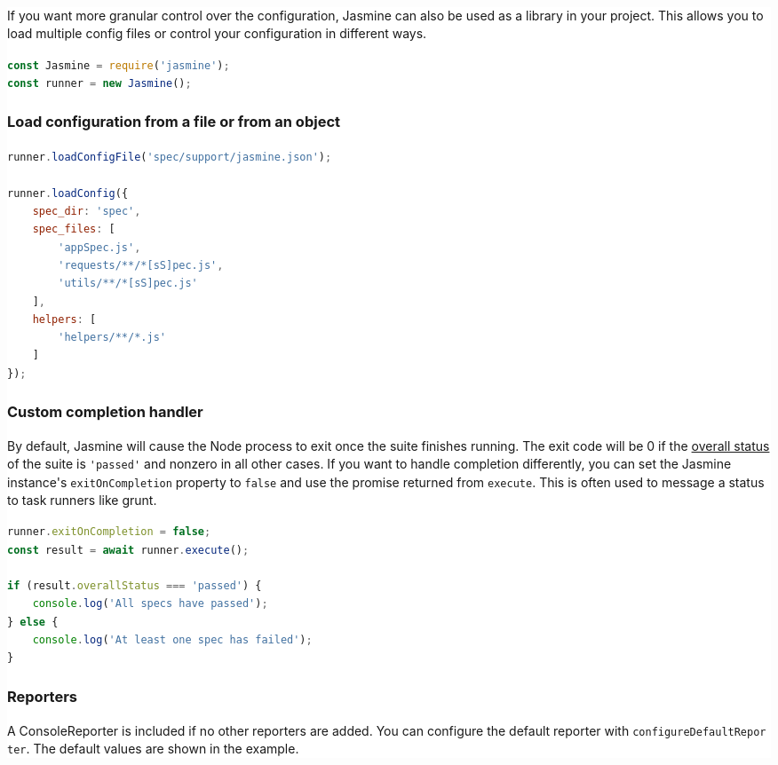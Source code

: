 If you want more granular control over the configuration, Jasmine can also be used as a library in your project.
This allows you to load multiple config files or control your configuration in different ways.

```javascript
const Jasmine = require('jasmine');
const runner = new Jasmine();
```

### Load configuration from a file or from an object

```javascript
runner.loadConfigFile('spec/support/jasmine.json');

runner.loadConfig({
    spec_dir: 'spec',
    spec_files: [
        'appSpec.js',
        'requests/**/*[sS]pec.js',
        'utils/**/*[sS]pec.js'
    ],
    helpers: [
        'helpers/**/*.js'
    ]
});
```

### Custom completion handler

By default, Jasmine will cause the Node process to exit once the suite finishes
running. The exit code will be 0 if the [overall status](https://jasmine.github.io/api/edge/global.html#JasmineDoneInfo)
of the suite is `'passed'` and nonzero in all other cases. If you want to handle
completion differently, you can set the Jasmine instance's `exitOnCompletion`
property to `false` and use the promise returned from `execute`. This is often 
used to message a status to task runners like grunt.

```javascript
runner.exitOnCompletion = false;
const result = await runner.execute();

if (result.overallStatus === 'passed') {
    console.log('All specs have passed');
} else {
    console.log('At least one spec has failed');
}
```

### Reporters

A ConsoleReporter is included if no other reporters are added.
You can configure the default reporter with `configureDefaultReporter`.
The default values are shown in the example.

